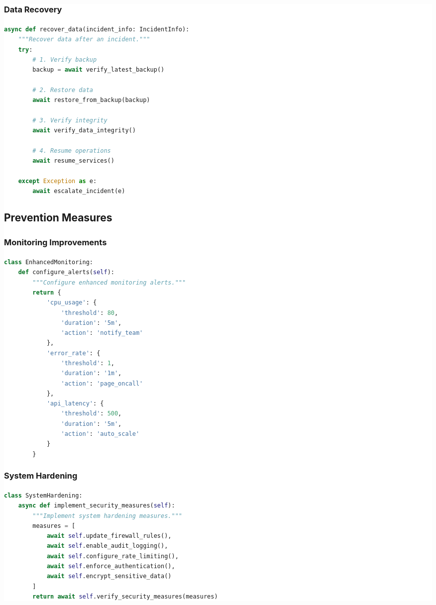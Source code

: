 ### Data Recovery
```python
async def recover_data(incident_info: IncidentInfo):
    """Recover data after an incident."""
    try:
        # 1. Verify backup
        backup = await verify_latest_backup()
        
        # 2. Restore data
        await restore_from_backup(backup)
        
        # 3. Verify integrity
        await verify_data_integrity()
        
        # 4. Resume operations
        await resume_services()
        
    except Exception as e:
        await escalate_incident(e)
```

## Prevention Measures

### Monitoring Improvements
```python
class EnhancedMonitoring:
    def configure_alerts(self):
        """Configure enhanced monitoring alerts."""
        return {
            'cpu_usage': {
                'threshold': 80,
                'duration': '5m',
                'action': 'notify_team'
            },
            'error_rate': {
                'threshold': 1,
                'duration': '1m',
                'action': 'page_oncall'
            },
            'api_latency': {
                'threshold': 500,
                'duration': '5m',
                'action': 'auto_scale'
            }
        }
```

### System Hardening
```python
class SystemHardening:
    async def implement_security_measures(self):
        """Implement system hardening measures."""
        measures = [
            await self.update_firewall_rules(),
            await self.enable_audit_logging(),
            await self.configure_rate_limiting(),
            await self.enforce_authentication(),
            await self.encrypt_sensitive_data()
        ]
        return await self.verify_security_measures(measures)
```
